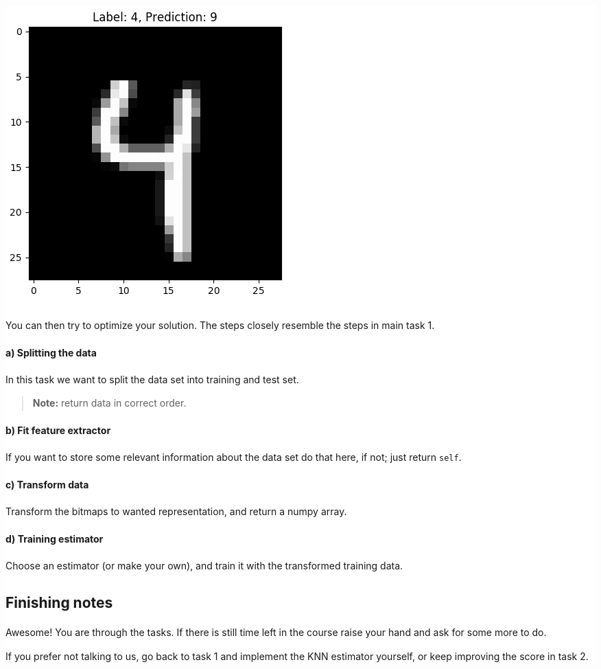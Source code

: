 ![Bitmap](files/bitmap_example.png)

You can then try to optimize your solution. The steps closely resemble
the steps in main task 1.

#### a) Splitting the data

In this task we want to split the data set into training and test set.
> **Note:** return data in correct order.

#### b) Fit feature extractor

If you want to store some relevant information about the data set do
that here, if not; just return `self`.

#### c) Transform data

Transform the bitmaps to wanted representation, and return a numpy array.

#### d) Training estimator

Choose an estimator (or make your own), and train it with the transformed
training data.

## Finishing notes
Awesome! You are through the tasks. If there is still time left in the course
raise your hand and ask for some more to do.

If you prefer not talking to us, go back to task 1 and implement the KNN
estimator yourself, or keep improving the score in task 2.
